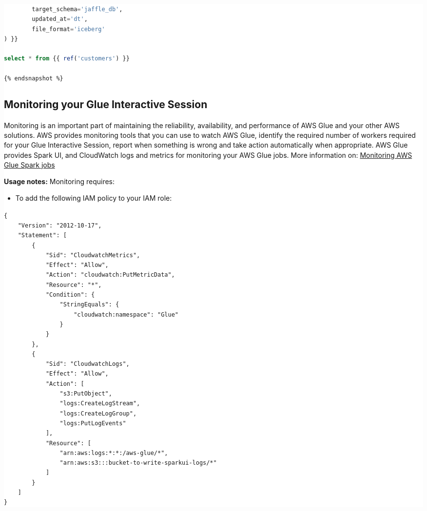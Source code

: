 ```sql
        target_schema='jaffle_db',
        updated_at='dt',
        file_format='iceberg'
) }}

select * from {{ ref('customers') }}

{% endsnapshot %}

```

## Monitoring your Glue Interactive Session

Monitoring is an important part of maintaining the reliability, availability,
and performance of AWS Glue and your other AWS solutions. AWS provides monitoring
tools that you can use to watch AWS Glue, identify the required number of workers
required for your Glue Interactive Session, report when something is wrong and
take action automatically when appropriate. AWS Glue provides Spark UI,
and CloudWatch logs and metrics for monitoring your AWS Glue jobs.
More information on: [Monitoring AWS Glue Spark jobs](https://docs.aws.amazon.com/glue/latest/dg/monitor-spark.html)

**Usage notes:** Monitoring requires:
- To add the following IAM policy to your IAM role:
```
{
    "Version": "2012-10-17",
    "Statement": [
        {
            "Sid": "CloudwatchMetrics",
            "Effect": "Allow",
            "Action": "cloudwatch:PutMetricData",
            "Resource": "*",
            "Condition": {
                "StringEquals": {
                    "cloudwatch:namespace": "Glue"
                }
            }
        },
        {
            "Sid": "CloudwatchLogs",
            "Effect": "Allow",
            "Action": [
                "s3:PutObject",
                "logs:CreateLogStream",
                "logs:CreateLogGroup",
                "logs:PutLogEvents"
            ],
            "Resource": [
                "arn:aws:logs:*:*:/aws-glue/*",
                "arn:aws:s3:::bucket-to-write-sparkui-logs/*"
            ]
        }
    ]
}
```

